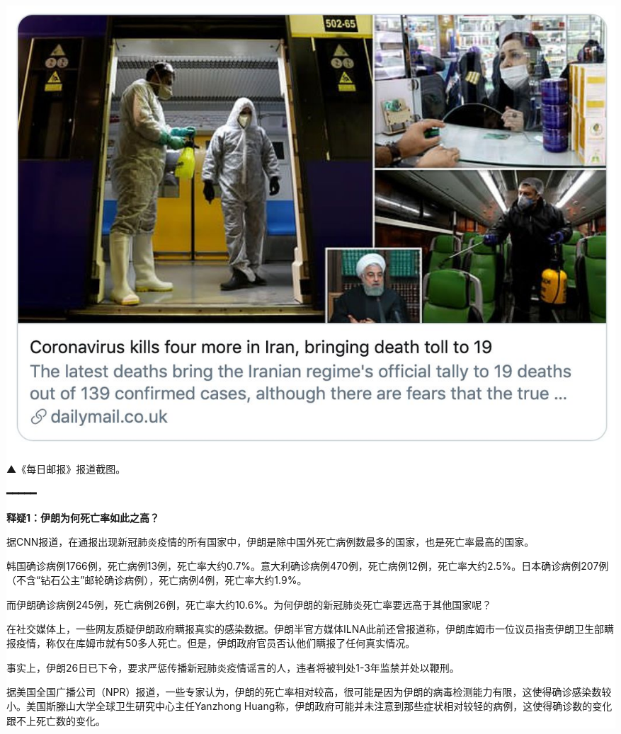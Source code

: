 ![](/images/post/7dc6e41a6b33668958f3b1c1be0d70e2.jpg)

▲《每日邮报》报道截图。

  

  

**━━━━━**  

**释疑1：伊朗为何死亡率如此之高？**

据CNN报道，在通报出现新冠肺炎疫情的所有国家中，伊朗是除中国外死亡病例数最多的国家，也是死亡率最高的国家。

韩国确诊病例1766例，死亡病例13例，死亡率大约0.7%。意大利确诊病例470例，死亡病例12例，死亡率大约2.5%。日本确诊病例207例（不含“钻石公主”邮轮确诊病例），死亡病例4例，死亡率大约1.9%。

而伊朗确诊病例245例，死亡病例26例，死亡率大约10.6%。为何伊朗的新冠肺炎死亡率要远高于其他国家呢？

在社交媒体上，一些网友质疑伊朗政府瞒报真实的感染数据。伊朗半官方媒体ILNA此前还曾报道称，伊朗库姆市一位议员指责伊朗卫生部瞒报疫情，称仅在库姆市就有50多人死亡。但是，伊朗政府官员否认他们瞒报了任何真实情况。

事实上，伊朗26日已下令，要求严惩传播新冠肺炎疫情谣言的人，违者将被判处1-3年监禁并处以鞭刑。

据美国全国广播公司（NPR）报道，一些专家认为，伊朗的死亡率相对较高，很可能是因为伊朗的病毒检测能力有限，这使得确诊感染数较小。美国斯滕山大学全球卫生研究中心主任Yanzhong Huang称，伊朗政府可能并未注意到那些症状相对较轻的病例，这使得确诊数的变化跟不上死亡数的变化。
